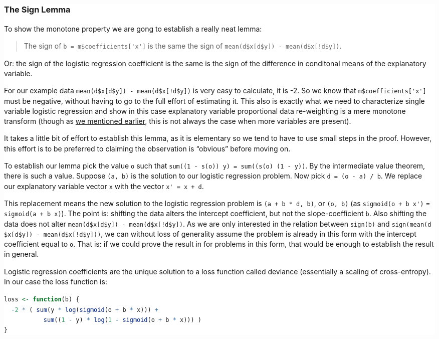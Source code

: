 ### The Sign Lemma

To show the monotone property we are gong to establish a really neat
lemma:

<blockquote>

The sign of `b = m$coefficients['x']` is the same the sign of
`mean(d$x[d$y]) - mean(d$x[!d$y])`.

</blockquote>

Or: the sign of the logistic regression coefficient is the same is the
sign of the difference in conditonal means of the explanatory variable.

For our example data `mean(d$x[d$y]) - mean(d$x[!d$y])` is very easy to
calculate, it is -2. So we know that `m$coefficients['x']` must be
negative, without having to go to the full effort of estimating it. This
also is exactly what we need to characterize single variable logistic
regression and show in this case explanatory variable proportional data
re-weighting is a mere monotone transform (though as [we mentioned
earlier](https://github.com/WinVector/Examples/blob/main/rebalance/rw_example_R.md),
this is not always the case when more variables are present).

It takes a little bit of effort to establish this lemma, as it is
elementary so we tend to have to use small steps in the proof. However,
this effort is to be preferred to claiming the observation is “obvious”
before moving on.

To establish our lemma pick the value `o` such that `sum((1 - s(o)) y) =
sum((s(o) (1 - y))`. By the intermediate value theorem, there is such a
value. Suppose `(a, b)` is the solution to our logistic regression
problem. Now pick `d = (o - a) / b`. We replace our explanatory variable
vector `x` with the vector `x' = x + d`.

This replacement means the new solution to the logistic regression
problem is `(a + b * d, b)`, or `(o, b)` (as `sigmoid(o + b x')` =
`sigmoid(a + b x)`). The point is: shifting the data alters the
intercept coefficient, but not the slope-coefficient `b`. Also shifting
the data does not alter `mean(d$x[d$y]) - mean(d$x[!d$y])`. As we are
only interested in the relation between `sign(b)` and
`sign(mean(d$x[d$y]) - mean(d$x[!d$y]))`, we can without loss of
generality assume the problem is already in this form with the intercept
coefficient equal to `o`. That is: if we could prove the result in for
problems in this form, that would be enough to establish the result in
general.

Logistic regression coefficients are the unique solution to a loss
function called deviance (essentially a scaling of cross-entropy). In
our case the loss function is:

``` r
loss <- function(b) {
  -2 * ( sum(y * log(sigmoid(o + b * x))) + 
           sum((1 - y) * log(1 - sigmoid(o + b * x))) )
}
```
